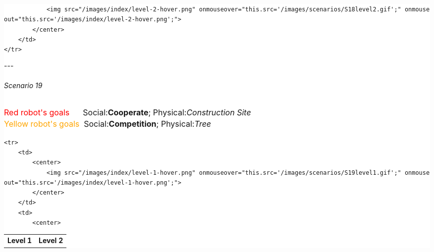                 <img src="/images/index/level-2-hover.png" onmouseover="this.src='/images/scenarios/S18level2.gif';" onmouseout="this.src='/images/index/level-2-hover.png';">
            </center>
        </td>
    </tr>
</table>
---

###### Scenario 19 ######
<span style="font-size:medium;"><font color="red">Red robot's goals&nbsp;&nbsp;&nbsp;&nbsp;&nbsp;</font> Social:**Cooperate**; Physical:*Construction Site* <br/><font color="orange">Yellow robot's goals&nbsp;</font> Social:**Competition**; Physical:*Tree*</span>
<table cellpadding="1">
    <tr>
        <td style="width:50%; text-align:center">
            <b>Level 1</b>
        </td>
        <td style="width:50%; text-align:center">
            <b>Level 2</b>
        </td>
    </tr>
    
    <tr>
        <td>
            <center>
                <img src="/images/index/level-1-hover.png" onmouseover="this.src='/images/scenarios/S19level1.gif';" onmouseout="this.src='/images/index/level-1-hover.png';">
            </center>
        </td>
        <td>
            <center>